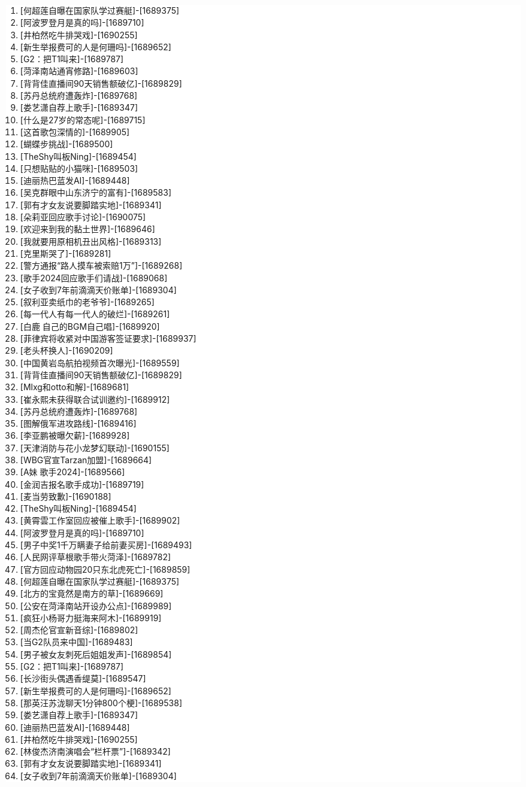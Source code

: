 1. [何超莲自曝在国家队学过赛艇]-[1689375]
1. [阿波罗登月是真的吗]-[1689710]
1. [井柏然吃牛排哭戏]-[1690255]
1. [新生举报费可的人是何珊吗]-[1689652]
1. [G2：把T1叫来]-[1689787]
1. [菏泽南站通宵修路]-[1689603]
1. [背背佳直播间90天销售额破亿]-[1689829]
1. [苏丹总统府遭轰炸]-[1689768]
1. [娄艺潇自荐上歌手]-[1689347]
1. [什么是27岁的常态呢]-[1689715]
1. [这首歌包深情的]-[1689905]
1. [蝴蝶步挑战]-[1689500]
1. [TheShy叫板Ning]-[1689454]
1. [只想贴贴的小猫咪]-[1689503]
1. [迪丽热巴蓝发AI]-[1689448]
1. [吴克群眼中山东济宁的富有]-[1689583]
1. [郭有才女友说要脚踏实地]-[1689341]
1. [朵莉亚回应歌手讨论]-[1690075]
1. [欢迎来到我的黏土世界]-[1689646]
1. [我就要用原相机丑出风格]-[1689313]
1. [克里斯哭了]-[1689281]
1. [警方通报“路人摸车被索赔1万”]-[1689268]
1. [歌手2024回应歌手们请战]-[1689068]
1. [女子收到7年前滴滴天价账单]-[1689304]
1. [叙利亚卖纸巾的老爷爷]-[1689265]
1. [每一代人有每一代人的破烂]-[1689261]
1. [白鹿 自己的BGM自己唱]-[1689920]
1. [菲律宾将收紧对中国游客签证要求]-[1689937]
1. [老头杯换人]-[1690209]
1. [中国黄岩岛航拍视频首次曝光]-[1689559]
1. [背背佳直播间90天销售额破亿]-[1689829]
1. [Mlxg和otto和解]-[1689681]
1. [崔永熙未获得联合试训邀约]-[1689912]
1. [苏丹总统府遭轰炸]-[1689768]
1. [图解俄军进攻路线]-[1689416]
1. [李亚鹏被曝欠薪]-[1689928]
1. [天津消防与花小龙梦幻联动]-[1690155]
1. [WBG官宣Tarzan加盟]-[1689664]
1. [A妹 歌手2024]-[1689566]
1. [金润吉报名歌手成功]-[1689719]
1. [麦当劳致歉]-[1690188]
1. [TheShy叫板Ning]-[1689454]
1. [黄霄雲工作室回应被催上歌手]-[1689902]
1. [阿波罗登月是真的吗]-[1689710]
1. [男子中奖1千万瞒妻子给前妻买房]-[1689493]
1. [人民网评草根歌手带火菏泽]-[1689782]
1. [官方回应动物园20只东北虎死亡]-[1689859]
1. [何超莲自曝在国家队学过赛艇]-[1689375]
1. [北方的宝竟然是南方的草]-[1689669]
1. [公安在菏泽南站开设办公点]-[1689989]
1. [疯狂小杨哥力挺海来阿木]-[1689919]
1. [周杰伦官宣新音综]-[1689802]
1. [当G2队员来中国]-[1689483]
1. [男子被女友刺死后姐姐发声]-[1689854]
1. [G2：把T1叫来]-[1689787]
1. [长沙街头偶遇香缇莫]-[1689547]
1. [新生举报费可的人是何珊吗]-[1689652]
1. [那英汪苏泷聊天1分钟800个梗]-[1689538]
1. [娄艺潇自荐上歌手]-[1689347]
1. [迪丽热巴蓝发AI]-[1689448]
1. [井柏然吃牛排哭戏]-[1690255]
1. [林俊杰济南演唱会“栏杆票”]-[1689342]
1. [郭有才女友说要脚踏实地]-[1689341]
1. [女子收到7年前滴滴天价账单]-[1689304]